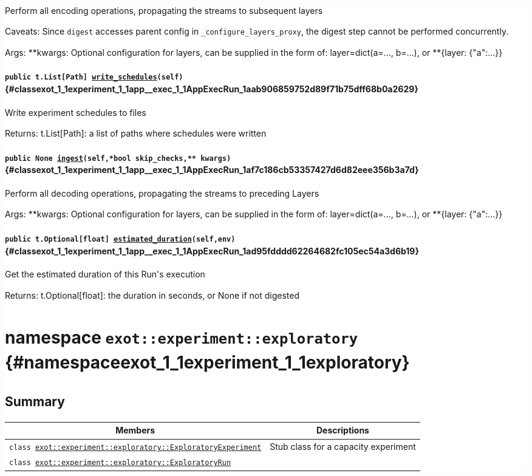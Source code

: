Perform all encoding operations, propagating the streams to subsequent layers

Caveats:
    Since `digest` accesses parent config in `_configure_layers_proxy`, the digest
    step cannot be performed concurrently.

Args:
    **kwargs: Optional configuration for layers, can be supplied in the form of:
      layer=dict(a=..., b=...), or **{layer: {"a":...}}

#### `public t.List[Path] `[`write_schedules`](#classexot_1_1experiment_1_1app__exec_1_1AppExecRun_1aab906859752d89f71b75dff68b0a2629)`(self)` {#classexot_1_1experiment_1_1app__exec_1_1AppExecRun_1aab906859752d89f71b75dff68b0a2629}

Write experiment schedules to files

Returns:
    t.List[Path]: a list of paths where schedules were written

#### `public None `[`ingest`](#classexot_1_1experiment_1_1app__exec_1_1AppExecRun_1af7c186cb53357427d6d82eee356b3a7d)`(self,*bool skip_checks,** kwargs)` {#classexot_1_1experiment_1_1app__exec_1_1AppExecRun_1af7c186cb53357427d6d82eee356b3a7d}

Perform all decoding operations, propagating the streams to preceding Layers

Args:
    **kwargs: Optional configuration for layers, can be supplied in the form of:
      layer=dict(a=..., b=...), or **{layer: {"a":...}}

#### `public t.Optional[float] `[`estimated_duration`](#classexot_1_1experiment_1_1app__exec_1_1AppExecRun_1ad95fdddd62264682fc105ec54a3d6b19)`(self,env)` {#classexot_1_1experiment_1_1app__exec_1_1AppExecRun_1ad95fdddd62264682fc105ec54a3d6b19}

Get the estimated duration of this Run's execution

Returns:
    t.Optional[float]: the duration in seconds, or None if not digested

# namespace `exot::experiment::exploratory` {#namespaceexot_1_1experiment_1_1exploratory}

## Summary

 Members                        | Descriptions                                
--------------------------------|---------------------------------------------
`class `[`exot::experiment::exploratory::ExploratoryExperiment`](#classexot_1_1experiment_1_1exploratory_1_1ExploratoryExperiment) | Stub class for a capacity experiment
`class `[`exot::experiment::exploratory::ExploratoryRun`](#classexot_1_1experiment_1_1exploratory_1_1ExploratoryRun) | 
